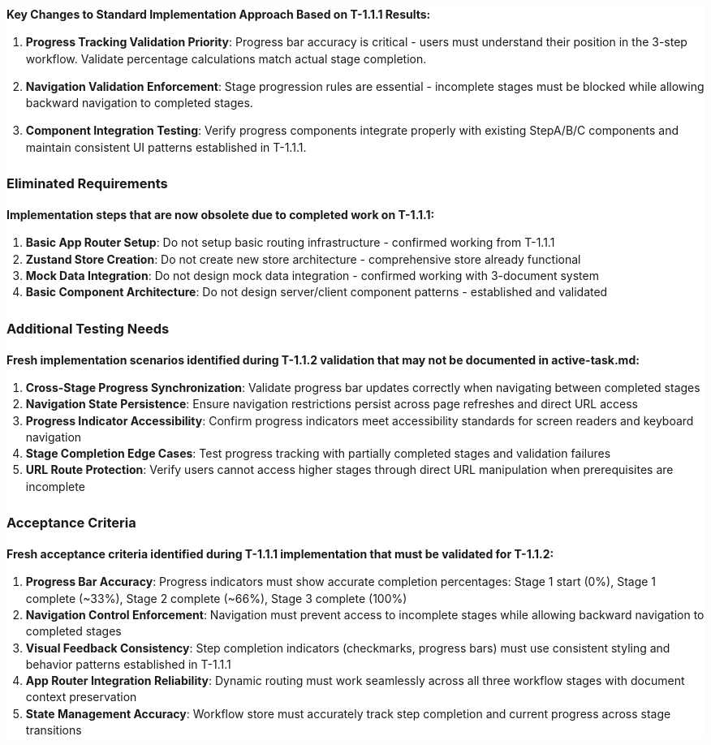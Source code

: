 **Key Changes to Standard Implementation Approach Based on T-1.1.1 Results:**

1. **Progress Tracking Validation Priority**: Progress bar accuracy is critical - users must understand their position in the 3-step workflow. Validate percentage calculations match actual stage completion.

2. **Navigation Validation Enforcement**: Stage progression rules are essential - incomplete stages must be blocked while allowing backward navigation to completed stages.

3. **Component Integration Testing**: Verify progress components integrate properly with existing StepA/B/C components and maintain consistent UI patterns established in T-1.1.1.

### Eliminated Requirements

**Implementation steps that are now obsolete due to completed work on T-1.1.1:**

1. **Basic App Router Setup**: Do not setup basic routing infrastructure - confirmed working from T-1.1.1
2. **Zustand Store Creation**: Do not create new store architecture - comprehensive store already functional  
3. **Mock Data Integration**: Do not design mock data integration - confirmed working with 3-document system
4. **Basic Component Architecture**: Do not design server/client component patterns - established and validated

### Additional Testing Needs

**Fresh implementation scenarios identified during T-1.1.2 validation that may not be documented in active-task.md:**

1. **Cross-Stage Progress Synchronization**: Validate progress bar updates correctly when navigating between completed stages
2. **Navigation State Persistence**: Ensure navigation restrictions persist across page refreshes and direct URL access
3. **Progress Indicator Accessibility**: Confirm progress indicators meet accessibility standards for screen readers and keyboard navigation
4. **Stage Completion Edge Cases**: Test progress tracking with partially completed stages and validation failures
5. **URL Route Protection**: Verify users cannot access higher stages through direct URL manipulation when prerequisites are incomplete

### Acceptance Criteria

**Fresh acceptance criteria identified during T-1.1.1 implementation that must be validated for T-1.1.2:**

1. **Progress Bar Accuracy**: Progress indicators must show accurate completion percentages: Stage 1 start (0%), Stage 1 complete (~33%), Stage 2 complete (~66%), Stage 3 complete (100%)
2. **Navigation Control Enforcement**: Navigation must prevent access to incomplete stages while allowing backward navigation to completed stages
3. **Visual Feedback Consistency**: Step completion indicators (checkmarks, progress bars) must use consistent styling and behavior patterns established in T-1.1.1
4. **App Router Integration Reliability**: Dynamic routing must work seamlessly across all three workflow stages with document context preservation
5. **State Management Accuracy**: Workflow store must accurately track step completion and current progress across stage transitions
